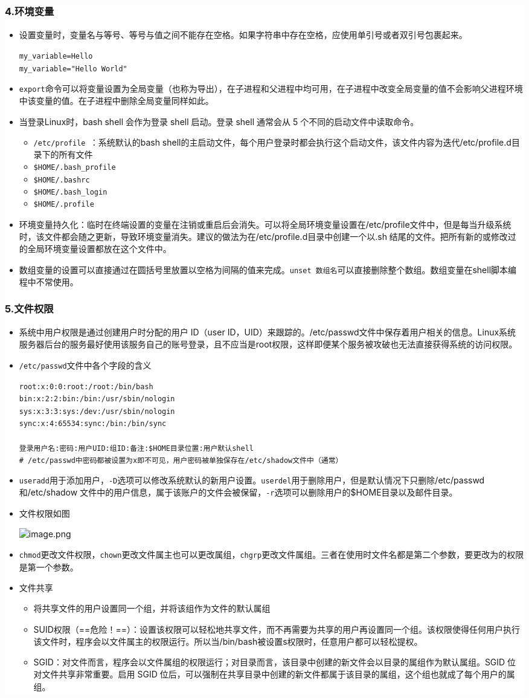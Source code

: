 ### 4.环境变量

- 设置变量时，变量名与等号、等号与值之间不能存在空格。如果字符串中存在空格，应使用单引号或者双引号包裹起来。

  ```shell
  my_variable=Hello
  my_variable="Hello World"
  ```

- `export`命令可以将变量设置为全局变量（也称为导出），在子进程和父进程中均可用，在子进程中改变全局变量的值不会影响父进程环境中该变量的值。在子进程中删除全局变量同样如此。

- 当登录Linux时，bash shell 会作为登录 shell 启动。登录 shell 通常会从 5 个不同的启动文件中读取命令。

  - `/etc/profile `：系统默认的bash shell的主启动文件，每个用户登录时都会执行这个启动文件，该文件内容为迭代/etc/profile.d目录下的所有文件
  - `$HOME/.bash_profile`
  - `$HOME/.bashrc`
  - `$HOME/.bash_login`
  - `$HOME/.profile`

- 环境变量持久化：临时在终端设置的变量在注销或重启后会消失。可以将全局环境变量设置在/etc/profile文件中，但是每当升级系统时，该文件都会随之更新，导致环境变量消失。建议的做法为在/etc/profile.d目录中创建一个以.sh 结尾的文件。把所有新的或修改过的全局环境变量设置都放在这个文件中。

- 数组变量的设置可以直接通过在圆括号里放置以空格为间隔的值来完成。`unset 数组名`可以直接删除整个数组。数组变量在shell脚本编程中不常使用。

### 5.文件权限

- 系统中用户权限是通过创建用户时分配的用户 ID（user ID，UID）来跟踪的。/etc/passwd文件中保存着用户相关的信息。Linux系统服务器后台的服务最好使用该服务自己的账号登录，且不应当是root权限，这样即便某个服务被攻破也无法直接获得系统的访问权限。

- `/etc/passwd`文件中各个字段的含义

  ```
  root:x:0:0:root:/root:/bin/bash
  bin:x:2:2:bin:/bin:/usr/sbin/nologin
  sys:x:3:3:sys:/dev:/usr/sbin/nologin
  sync:x:4:65534:sync:/bin:/bin/sync
  
  登录用户名:密码:用户UID:组ID:备注:$HOME目录位置:用户默认shell
  # /etc/passwd中密码都被设置为x即不可见，用户密码被单独保存在/etc/shadow文件中（通常）
  ```

- `useradd`用于添加用户，`-D`选项可以修改系统默认的新用户设置。`userdel`用于删除用户，但是默认情况下只删除/etc/passwd 和/etc/shadow 文件中的用户信息，属于该账户的文件会被保留，`-r`选项可以删除用户的$HOME目录以及邮件目录。

- 文件权限如图

  ![image.png](https://s2.loli.net/2024/11/22/An5Fp6QaSlCJBtr.png)

- `chmod`更改文件权限，`chown`更改文件属主也可以更改属组，`chgrp`更改文件属组。三者在使用时文件名都是第二个参数，要更改为的权限是第一个参数。

- 文件共享

  - 将共享文件的用户设置同一个组，并将该组作为文件的默认属组

  - SUID权限（==危险！==）：设置该权限可以轻松地共享文件，而不再需要为共享的用户再设置同一个组。该权限使得任何用户执行该文件时，程序会以文件属主的权限运行。所以当/bin/bash被设置s权限时，任意用户都可以轻松提权。

  - SGID：对文件而言，程序会以文件属组的权限运行；对目录而言，该目录中创建的新文件会以目录的属组作为默认属组。SGID 位对文件共享非常重要。启用 SGID 位后，可以强制在共享目录中创建的新文件都属于该目录的属组，这个组也就成了每个用户的属组。
